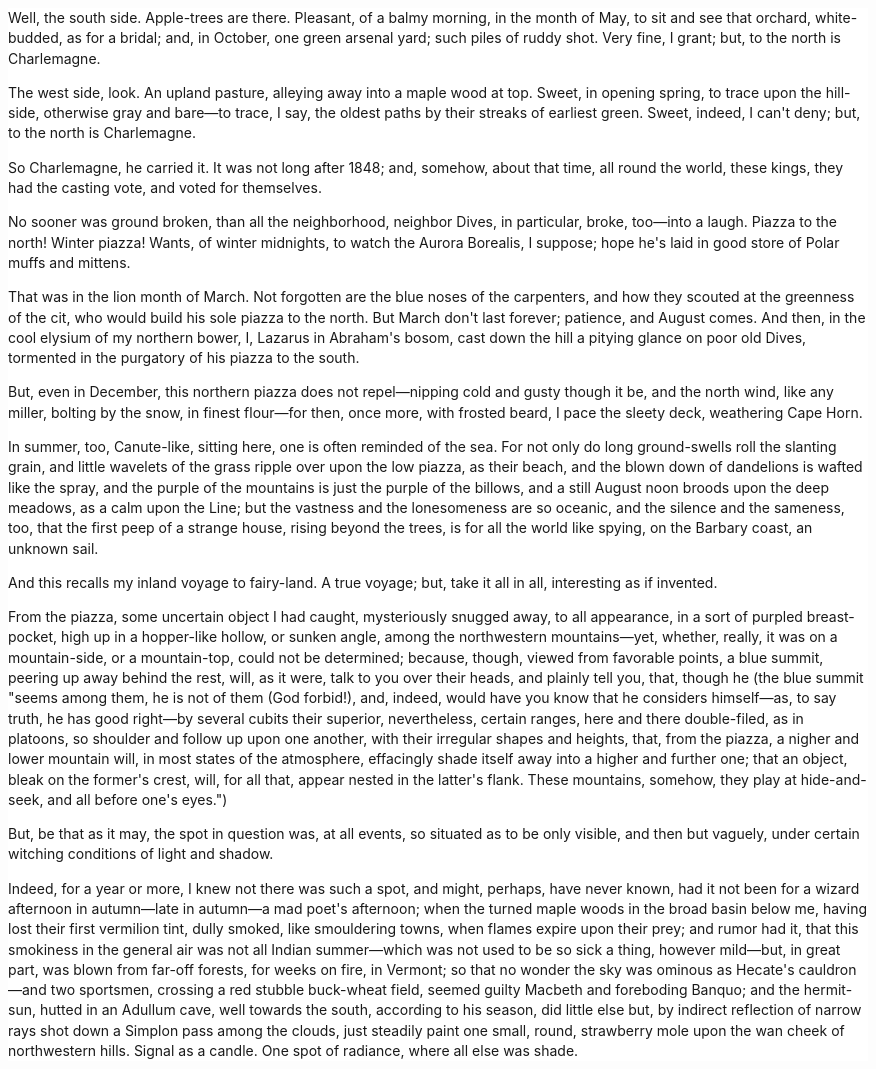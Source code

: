 Well, the south side. Apple-trees are there. Pleasant, of a balmy morning, in the month of May, to sit and see that orchard, white-budded, as for a bridal; and, in October, one green arsenal yard; such piles of ruddy shot. Very fine, I grant; but, to the north is Charlemagne.

The west side, look. An upland pasture, alleying away into a maple wood at top. Sweet, in opening spring, to trace upon the hill-side, otherwise gray and bare—to trace, I say, the oldest paths by their streaks of earliest green. Sweet, indeed, I can't deny; but, to the north is Charlemagne.

So Charlemagne, he carried it. It was not long after 1848; and, somehow, about that time, all round the world, these kings, they had the casting vote, and voted for themselves.

No sooner was ground broken, than all the neighborhood, neighbor Dives, in particular,   broke, too—into a laugh. Piazza to the north! Winter piazza! Wants, of winter midnights, to watch the Aurora Borealis, I suppose; hope he's laid in good store of Polar muffs and mittens.

That was in the lion month of March. Not forgotten are the blue noses of the carpenters, and how they scouted at the greenness of the cit, who would build his sole piazza to the north. But March don't last forever; patience, and August comes. And then, in the cool elysium of my northern bower, I, Lazarus in Abraham's bosom, cast down the hill a pitying glance on poor old Dives, tormented in the purgatory of his piazza to the south.

But, even in December, this northern piazza does not repel—nipping cold and gusty though it be, and the north wind, like any miller, bolting by the snow, in finest flour—for then, once more, with frosted beard, I pace the sleety deck, weathering Cape Horn.

In summer, too, Canute-like, sitting here, one is often reminded of the sea. For not only do long ground-swells roll the slanting grain, and little wavelets of the grass ripple over upon the   low piazza, as their beach, and the blown down of dandelions is wafted like the spray, and the purple of the mountains is just the purple of the billows, and a still August noon broods upon the deep meadows, as a calm upon the Line; but the vastness and the lonesomeness are so oceanic, and the silence and the sameness, too, that the first peep of a strange house, rising beyond the trees, is for all the world like spying, on the Barbary coast, an unknown sail.

And this recalls my inland voyage to fairy-land. A true voyage; but, take it all in all, interesting as if invented.

From the piazza, some uncertain object I had caught, mysteriously snugged away, to all appearance, in a sort of purpled breast-pocket, high up in a hopper-like hollow, or sunken angle, among the northwestern mountains—yet, whether, really, it was on a mountain-side, or a mountain-top, could not be determined; because, though, viewed from favorable points, a blue summit, peering up away behind the rest, will, as it were, talk to you over their heads, and plainly tell you, that, though he (the blue summit "seems among them, he is not   of them (God forbid!), and, indeed, would have you know that he considers himself—as, to say truth, he has good right—by several cubits their superior, nevertheless, certain ranges, here and there double-filed, as in platoons, so shoulder and follow up upon one another, with their irregular shapes and heights, that, from the piazza, a nigher and lower mountain will, in most states of the atmosphere, effacingly shade itself away into a higher and further one; that an object, bleak on the former's crest, will, for all that, appear nested in the latter's flank. These mountains, somehow, they play at hide-and-seek, and all before one's eyes.") 

But, be that as it may, the spot in question was, at all events, so situated as to be only visible, and then but vaguely, under certain witching conditions of light and shadow.

Indeed, for a year or more, I knew not there was such a spot, and might, perhaps, have never known, had it not been for a wizard afternoon in autumn—late in autumn—a mad poet's afternoon; when the turned maple woods in the broad basin below me, having lost their first vermilion tint, dully smoked, like smouldering   towns, when flames expire upon their prey; and rumor had it, that this smokiness in the general air was not all Indian summer—which was not used to be so sick a thing, however mild—but, in great part, was blown from far-off forests, for weeks on fire, in Vermont; so that no wonder the sky was ominous as Hecate's cauldron—and two sportsmen, crossing a red stubble buck-wheat field, seemed guilty Macbeth and foreboding Banquo; and the hermit-sun, hutted in an Adullum cave, well towards the south, according to his season, did little else but, by indirect reflection of narrow rays shot down a Simplon pass among the clouds, just steadily paint one small, round, strawberry mole upon the wan cheek of northwestern hills. Signal as a candle. One spot of radiance, where all else was shade.
